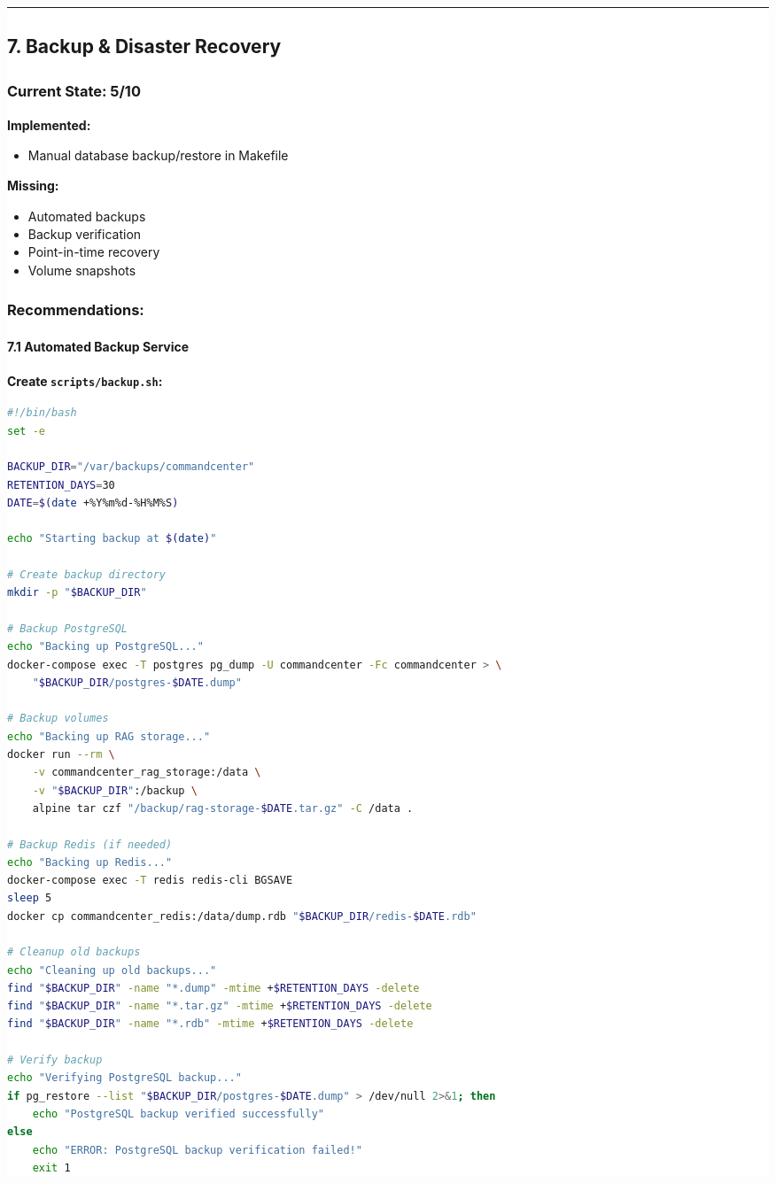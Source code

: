 
---

## 7. Backup & Disaster Recovery

### Current State: 5/10

**Implemented:**
- Manual database backup/restore in Makefile

**Missing:**
- Automated backups
- Backup verification
- Point-in-time recovery
- Volume snapshots

### Recommendations:

#### 7.1 Automated Backup Service

**Create `scripts/backup.sh`:**
```bash
#!/bin/bash
set -e

BACKUP_DIR="/var/backups/commandcenter"
RETENTION_DAYS=30
DATE=$(date +%Y%m%d-%H%M%S)

echo "Starting backup at $(date)"

# Create backup directory
mkdir -p "$BACKUP_DIR"

# Backup PostgreSQL
echo "Backing up PostgreSQL..."
docker-compose exec -T postgres pg_dump -U commandcenter -Fc commandcenter > \
    "$BACKUP_DIR/postgres-$DATE.dump"

# Backup volumes
echo "Backing up RAG storage..."
docker run --rm \
    -v commandcenter_rag_storage:/data \
    -v "$BACKUP_DIR":/backup \
    alpine tar czf "/backup/rag-storage-$DATE.tar.gz" -C /data .

# Backup Redis (if needed)
echo "Backing up Redis..."
docker-compose exec -T redis redis-cli BGSAVE
sleep 5
docker cp commandcenter_redis:/data/dump.rdb "$BACKUP_DIR/redis-$DATE.rdb"

# Cleanup old backups
echo "Cleaning up old backups..."
find "$BACKUP_DIR" -name "*.dump" -mtime +$RETENTION_DAYS -delete
find "$BACKUP_DIR" -name "*.tar.gz" -mtime +$RETENTION_DAYS -delete
find "$BACKUP_DIR" -name "*.rdb" -mtime +$RETENTION_DAYS -delete

# Verify backup
echo "Verifying PostgreSQL backup..."
if pg_restore --list "$BACKUP_DIR/postgres-$DATE.dump" > /dev/null 2>&1; then
    echo "PostgreSQL backup verified successfully"
else
    echo "ERROR: PostgreSQL backup verification failed!"
    exit 1
```